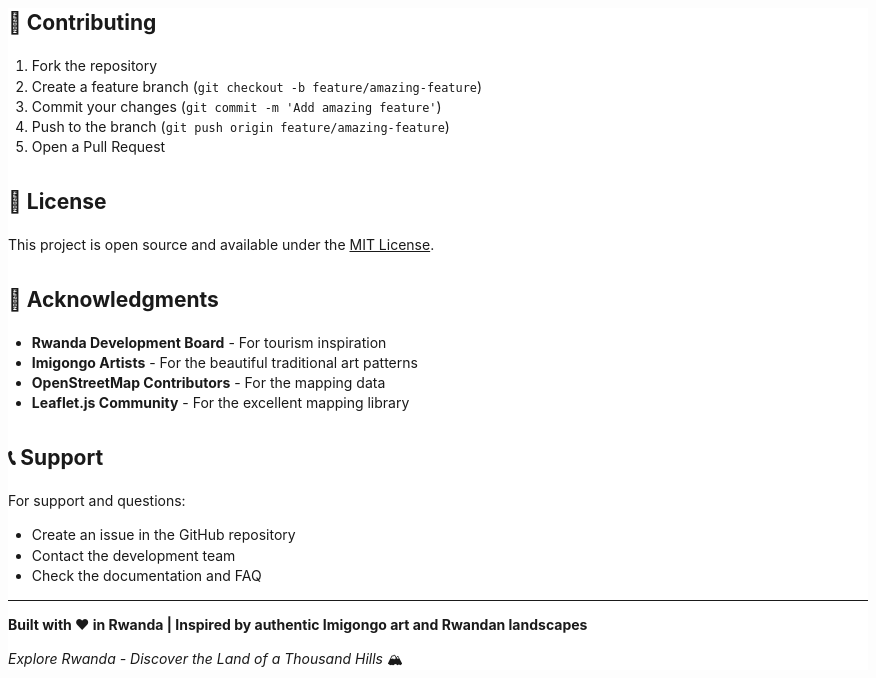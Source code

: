 ## 🤝 Contributing

1. Fork the repository
2. Create a feature branch (`git checkout -b feature/amazing-feature`)
3. Commit your changes (`git commit -m 'Add amazing feature'`)
4. Push to the branch (`git push origin feature/amazing-feature`)
5. Open a Pull Request

## 📄 License

This project is open source and available under the [MIT License](LICENSE).

## 🙏 Acknowledgments

- **Rwanda Development Board** - For tourism inspiration
- **Imigongo Artists** - For the beautiful traditional art patterns
- **OpenStreetMap Contributors** - For the mapping data
- **Leaflet.js Community** - For the excellent mapping library

## 📞 Support

For support and questions:
- Create an issue in the GitHub repository
- Contact the development team
- Check the documentation and FAQ

---

**Built with ❤️ in Rwanda | Inspired by authentic Imigongo art and Rwandan landscapes**

*Explore Rwanda - Discover the Land of a Thousand Hills* 🏔️